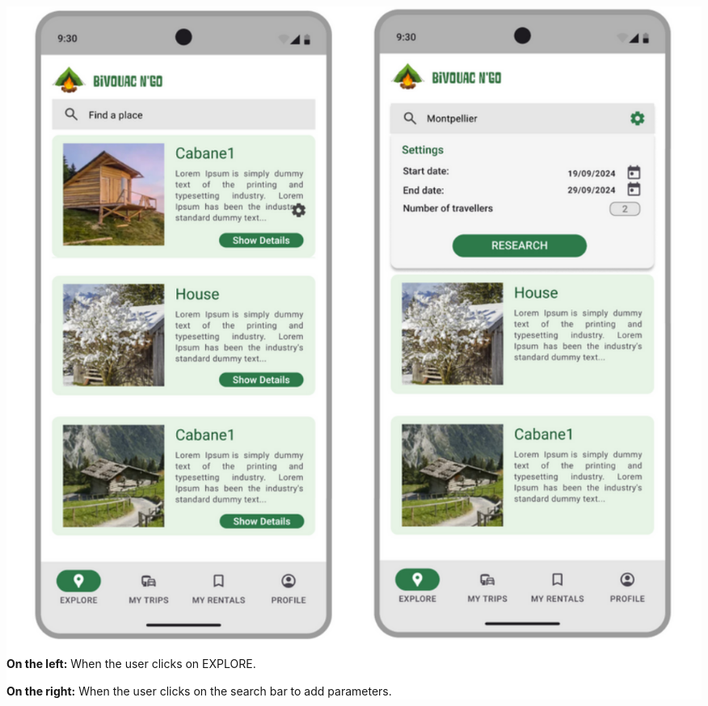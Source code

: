 ![ui_7](images/ui_7.png)

**On the left:** When the user clicks on EXPLORE.

**On the right:** When the user clicks on the search bar to add parameters.
